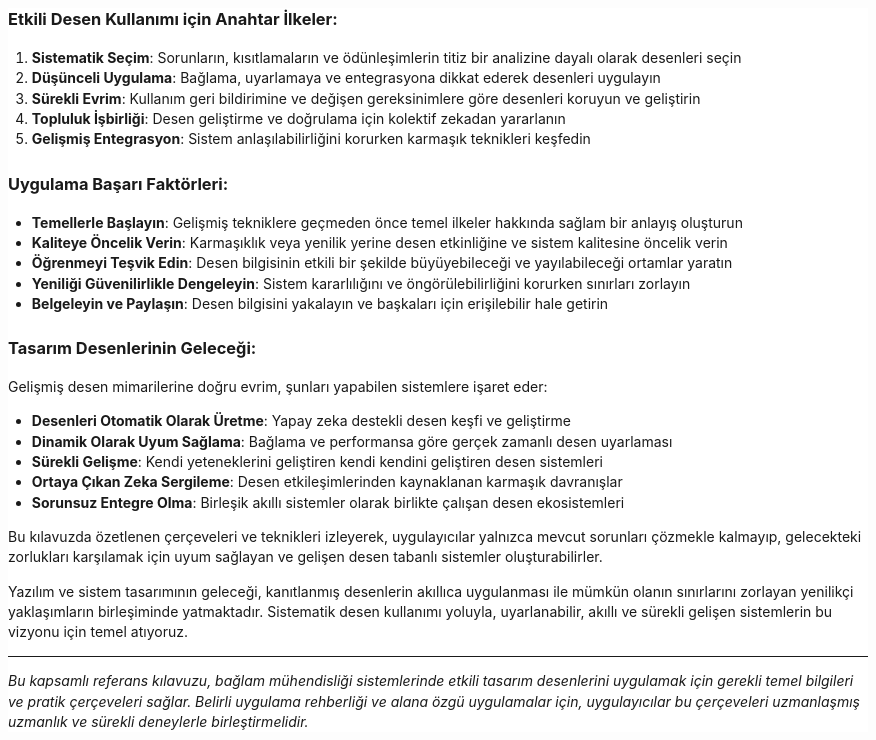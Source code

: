 ### Etkili Desen Kullanımı için Anahtar İlkeler:

1. **Sistematik Seçim**: Sorunların, kısıtlamaların ve ödünleşimlerin titiz bir analizine dayalı olarak desenleri seçin
2. **Düşünceli Uygulama**: Bağlama, uyarlamaya ve entegrasyona dikkat ederek desenleri uygulayın
3. **Sürekli Evrim**: Kullanım geri bildirimine ve değişen gereksinimlere göre desenleri koruyun ve geliştirin
4. **Topluluk İşbirliği**: Desen geliştirme ve doğrulama için kolektif zekadan yararlanın
5. **Gelişmiş Entegrasyon**: Sistem anlaşılabilirliğini korurken karmaşık teknikleri keşfedin

### Uygulama Başarı Faktörleri:

- **Temellerle Başlayın**: Gelişmiş tekniklere geçmeden önce temel ilkeler hakkında sağlam bir anlayış oluşturun
- **Kaliteye Öncelik Verin**: Karmaşıklık veya yenilik yerine desen etkinliğine ve sistem kalitesine öncelik verin
- **Öğrenmeyi Teşvik Edin**: Desen bilgisinin etkili bir şekilde büyüyebileceği ve yayılabileceği ortamlar yaratın
- **Yeniliği Güvenilirlikle Dengeleyin**: Sistem kararlılığını ve öngörülebilirliğini korurken sınırları zorlayın
- **Belgeleyin ve Paylaşın**: Desen bilgisini yakalayın ve başkaları için erişilebilir hale getirin

### Tasarım Desenlerinin Geleceği:

Gelişmiş desen mimarilerine doğru evrim, şunları yapabilen sistemlere işaret eder:

- **Desenleri Otomatik Olarak Üretme**: Yapay zeka destekli desen keşfi ve geliştirme
- **Dinamik Olarak Uyum Sağlama**: Bağlama ve performansa göre gerçek zamanlı desen uyarlaması
- **Sürekli Gelişme**: Kendi yeteneklerini geliştiren kendi kendini geliştiren desen sistemleri
- **Ortaya Çıkan Zeka Sergileme**: Desen etkileşimlerinden kaynaklanan karmaşık davranışlar
- **Sorunsuz Entegre Olma**: Birleşik akıllı sistemler olarak birlikte çalışan desen ekosistemleri

Bu kılavuzda özetlenen çerçeveleri ve teknikleri izleyerek, uygulayıcılar yalnızca mevcut sorunları çözmekle kalmayıp, gelecekteki zorlukları karşılamak için uyum sağlayan ve gelişen desen tabanlı sistemler oluşturabilirler.

Yazılım ve sistem tasarımının geleceği, kanıtlanmış desenlerin akıllıca uygulanması ile mümkün olanın sınırlarını zorlayan yenilikçi yaklaşımların birleşiminde yatmaktadır. Sistematik desen kullanımı yoluyla, uyarlanabilir, akıllı ve sürekli gelişen sistemlerin bu vizyonu için temel atıyoruz.

---

*Bu kapsamlı referans kılavuzu, bağlam mühendisliği sistemlerinde etkili tasarım desenlerini uygulamak için gerekli temel bilgileri ve pratik çerçeveleri sağlar. Belirli uygulama rehberliği ve alana özgü uygulamalar için, uygulayıcılar bu çerçeveleri uzmanlaşmış uzmanlık ve sürekli deneylerle birleştirmelidir.*
